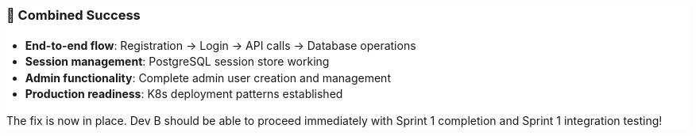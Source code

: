 ### 🔗 Combined Success
- **End-to-end flow**: Registration → Login → API calls → Database operations
- **Session management**: PostgreSQL session store working
- **Admin functionality**: Complete admin user creation and management
- **Production readiness**: K8s deployment patterns established

The fix is now in place. Dev B should be able to proceed immediately with Sprint 1 completion and Sprint 1 integration testing!